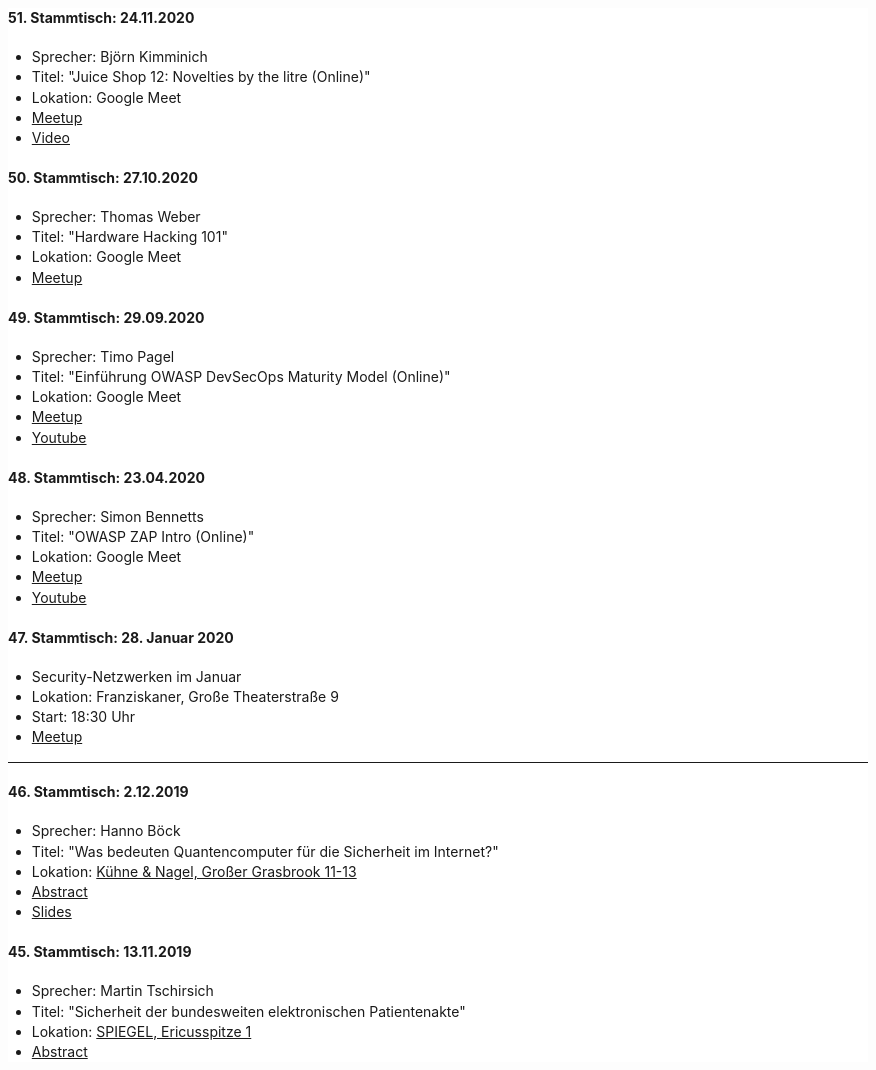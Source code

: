 #### 51\. Stammtisch: 24.11.2020

- Sprecher: Björn Kimminich
- Titel: "Juice Shop 12: Novelties by the litre (Online)"
- Lokation: Google Meet
- [Meetup](https://www.meetup.com/de-DE/OWASP-Hamburg-Stammtisch/events/272842835/)
- [Video](https://www.youtube.com/watch?v=AUhDItHHLiY)

#### 50\. Stammtisch: 27.10.2020

- Sprecher: Thomas Weber
- Titel: "Hardware Hacking 101"
- Lokation: Google Meet
- [Meetup](https://www.meetup.com/de-DE/OWASP-Hamburg-Stammtisch/events/273236779/)

#### 49\. Stammtisch: 29.09.2020

- Sprecher: Timo Pagel
- Titel: "Einführung OWASP DevSecOps Maturity Model (Online)"
- Lokation: Google Meet
- [Meetup](https://www.meetup.com/de-DE/OWASP-Hamburg-Stammtisch/events/272820419/)
- [Youtube](https://www.youtube.com/watch?v=9vYg9Nskeb8)

#### 48\. Stammtisch: 23.04.2020

- Sprecher: Simon Bennetts
- Titel: "OWASP ZAP Intro (Online)"
- Lokation: Google Meet
- [Meetup](https://www.meetup.com/OWASP-Hamburg-Stammtisch/events/270078609/)
- [Youtube](https://www.youtube.com/watch?v=SD28HdVI-Wk)

#### 47\. Stammtisch: 28. Januar 2020

- Security-Netzwerken im Januar
- Lokation: Franziskaner, Große Theaterstraße 9
- Start: 18:30 Uhr
- [Meetup](https://www.meetup.com/OWASP-Hamburg-Stammtisch/events/267883763/)

-----

#### 46\. Stammtisch: 2.12.2019

- Sprecher: Hanno Böck
- Titel: "Was bedeuten Quantencomputer für die Sicherheit im Internet?"
- Lokation:
  [Kühne & Nagel, Großer Grasbrook 11-13](https://her.is/1Ws8uP8)
- [Abstract](https://www.meetup.com/OWASP-Hamburg-Stammtisch/events/266493638/)
- [Slides](https://int21.de/slides/owasp-hh-quanten/#/)


#### 45. Stammtisch: 13.11.2019

- Sprecher: Martin Tschirsich
- Titel: "Sicherheit der bundesweiten elektronischen Patientenakte"
- Lokation:
  [SPIEGEL, Ericusspitze 1](https://her.is/2E6liYh)
- [Abstract](https://www.meetup.com/OWASP-Hamburg-Stammtisch/events/265655766/)
